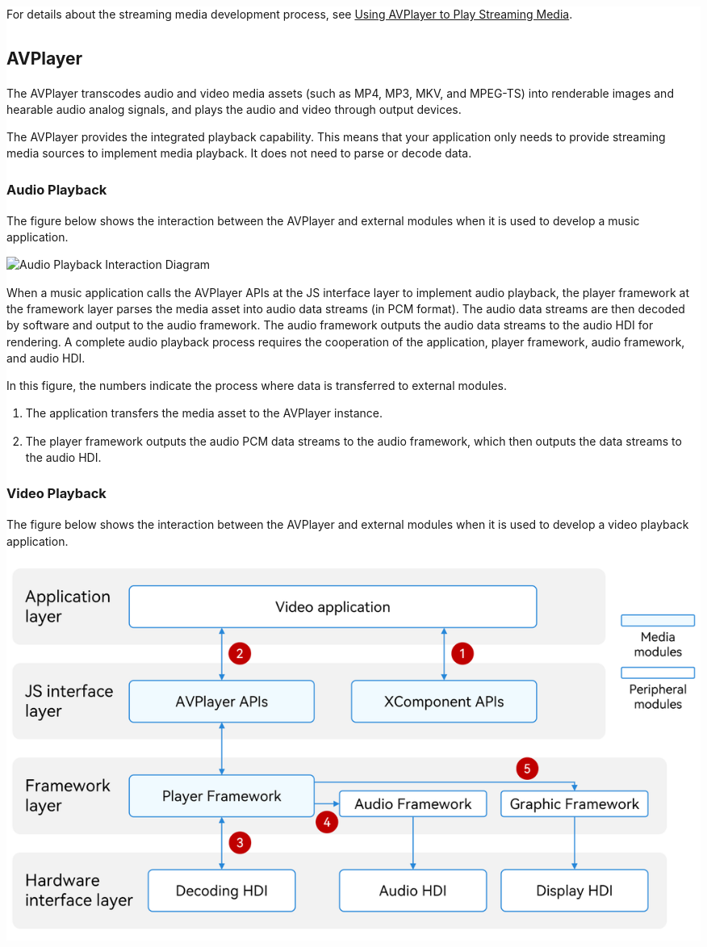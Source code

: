 For details about the streaming media development process, see [Using AVPlayer to Play Streaming Media](streaming-media-playback-development-guide.md).

## AVPlayer

The AVPlayer transcodes audio and video media assets (such as MP4, MP3, MKV, and MPEG-TS) into renderable images and hearable audio analog signals, and plays the audio and video through output devices.

The AVPlayer provides the integrated playback capability. This means that your application only needs to provide streaming media sources to implement media playback. It does not need to parse or decode data.

### Audio Playback

The figure below shows the interaction between the AVPlayer and external modules when it is used to develop a music application.

![Audio Playback Interaction Diagram](figures/audio-playback-interaction-diagram.png)

When a music application calls the AVPlayer APIs at the JS interface layer to implement audio playback, the player framework at the framework layer parses the media asset into audio data streams (in PCM format). The audio data streams are then decoded by software and output to the audio framework. The audio framework outputs the audio data streams to the audio HDI for rendering. A complete audio playback process requires the cooperation of the application, player framework, audio framework, and audio HDI.

In this figure, the numbers indicate the process where data is transferred to external modules.

1. The application transfers the media asset to the AVPlayer instance.

2. The player framework outputs the audio PCM data streams to the audio framework, which then outputs the data streams to the audio HDI.

### Video Playback

The figure below shows the interaction between the AVPlayer and external modules when it is used to develop a video playback application.

![Video playback interaction diagram](figures/video-playback-interaction-diagram.png)
